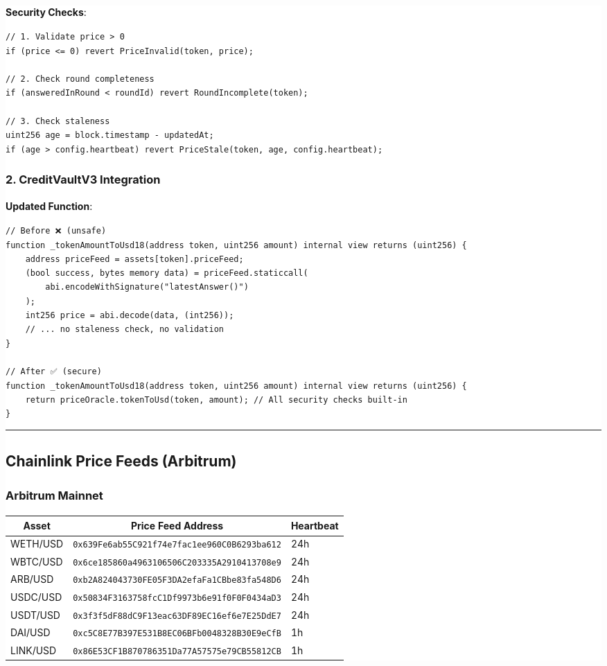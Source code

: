 **Security Checks**:

```solidity
// 1. Validate price > 0
if (price <= 0) revert PriceInvalid(token, price);

// 2. Check round completeness
if (answeredInRound < roundId) revert RoundIncomplete(token);

// 3. Check staleness
uint256 age = block.timestamp - updatedAt;
if (age > config.heartbeat) revert PriceStale(token, age, config.heartbeat);
```

### 2. CreditVaultV3 Integration

**Updated Function**:

```solidity
// Before ❌ (unsafe)
function _tokenAmountToUsd18(address token, uint256 amount) internal view returns (uint256) {
    address priceFeed = assets[token].priceFeed;
    (bool success, bytes memory data) = priceFeed.staticcall(
        abi.encodeWithSignature("latestAnswer()")
    );
    int256 price = abi.decode(data, (int256));
    // ... no staleness check, no validation
}

// After ✅ (secure)
function _tokenAmountToUsd18(address token, uint256 amount) internal view returns (uint256) {
    return priceOracle.tokenToUsd(token, amount); // All security checks built-in
}
```

---

## Chainlink Price Feeds (Arbitrum)

### Arbitrum Mainnet

| Asset | Price Feed Address | Heartbeat |
|-------|-------------------|-----------|
| WETH/USD | `0x639Fe6ab55C921f74e7fac1ee960C0B6293ba612` | 24h |
| WBTC/USD | `0x6ce185860a4963106506C203335A2910413708e9` | 24h |
| ARB/USD | `0xb2A824043730FE05F3DA2efaFa1CBbe83fa548D6` | 24h |
| USDC/USD | `0x50834F3163758fcC1Df9973b6e91f0F0F0434aD3` | 24h |
| USDT/USD | `0x3f3f5dF88dC9F13eac63DF89EC16ef6e7E25DdE7` | 24h |
| DAI/USD | `0xc5C8E77B397E531B8EC06BFb0048328B30E9eCfB` | 1h |
| LINK/USD | `0x86E53CF1B870786351Da77A57575e79CB55812CB` | 1h |
